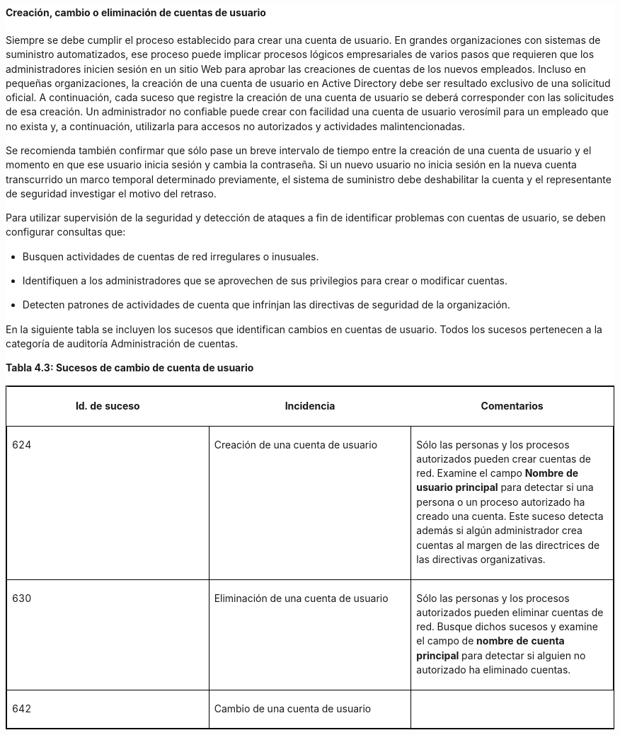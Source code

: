 #### Creación, cambio o eliminación de cuentas de usuario
  
Siempre se debe cumplir el proceso establecido para crear una cuenta de usuario. En grandes organizaciones con sistemas de suministro automatizados, ese proceso puede implicar procesos lógicos empresariales de varios pasos que requieren que los administradores inicien sesión en un sitio Web para aprobar las creaciones de cuentas de los nuevos empleados. Incluso en pequeñas organizaciones, la creación de una cuenta de usuario en Active Directory debe ser resultado exclusivo de una solicitud oficial. A continuación, cada suceso que registre la creación de una cuenta de usuario se deberá corresponder con las solicitudes de esa creación. Un administrador no confiable puede crear con facilidad una cuenta de usuario verosímil para un empleado que no exista y, a continuación, utilizarla para accesos no autorizados y actividades malintencionadas.
  
Se recomienda también confirmar que sólo pase un breve intervalo de tiempo entre la creación de una cuenta de usuario y el momento en que ese usuario inicia sesión y cambia la contraseña. Si un nuevo usuario no inicia sesión en la nueva cuenta transcurrido un marco temporal determinado previamente, el sistema de suministro debe deshabilitar la cuenta y el representante de seguridad investigar el motivo del retraso.
  
Para utilizar supervisión de la seguridad y detección de ataques a fin de identificar problemas con cuentas de usuario, se deben configurar consultas que:
  
-   Busquen actividades de cuentas de red irregulares o inusuales.
  
-   Identifiquen a los administradores que se aprovechen de sus privilegios para crear o modificar cuentas.
  
-   Detecten patrones de actividades de cuenta que infrinjan las directivas de seguridad de la organización.
  
En la siguiente tabla se incluyen los sucesos que identifican cambios en cuentas de usuario. Todos los sucesos pertenecen a la categoría de auditoría Administración de cuentas.
  
**Tabla 4.3: Sucesos de cambio de cuenta de usuario**

<p> </p>
<table style="border:1px solid black;">  
<colgroup>  
<col width="33%" />  
<col width="33%" />  
<col width="33%" />  
</colgroup>  
<thead>  
<tr class="header">  
<th><p>Id. de suceso</p></th>  
<th><p>Incidencia</p></th>  
<th><p>Comentarios</p></th>  
</tr>  
</thead>  
<tbody>  
<tr class="odd">
<td style="border:1px solid black;"><p>624</p></td>
<td style="border:1px solid black;"><p>Creación de una cuenta de usuario</p></td>
<td style="border:1px solid black;"><p>Sólo las personas y los procesos autorizados pueden crear cuentas de red. Examine el campo <strong>Nombre de usuario principal</strong> para detectar si una persona o un proceso autorizado ha creado una cuenta. Este suceso detecta además si algún administrador crea cuentas al margen de las directrices de las directivas organizativas.</p></td>
</tr>  
<tr class="even">
<td style="border:1px solid black;"><p>630</p></td>
<td style="border:1px solid black;"><p>Eliminación de una cuenta de usuario</p></td>
<td style="border:1px solid black;"><p>Sólo las personas y los procesos autorizados pueden eliminar cuentas de red. Busque dichos sucesos y examine el campo de <strong>nombre de cuenta principal</strong> para detectar si alguien no autorizado ha eliminado cuentas.</p></td>
</tr>  
<tr class="odd">
<td style="border:1px solid black;"><p>642</p></td>
<td style="border:1px solid black;"><p>Cambio de una cuenta de usuario</p></td>